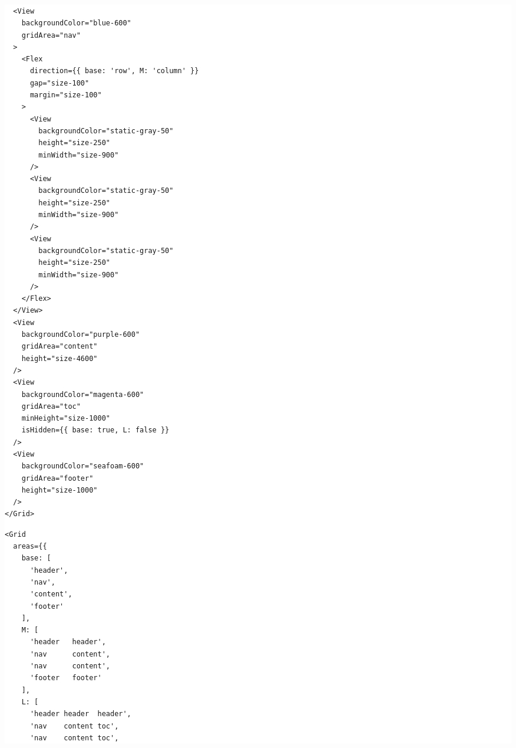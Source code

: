```
  <View
    backgroundColor="blue-600"
    gridArea="nav"
  >
    <Flex
      direction={{ base: 'row', M: 'column' }}
      gap="size-100"
      margin="size-100"
    >
      <View
        backgroundColor="static-gray-50"
        height="size-250"
        minWidth="size-900"
      />
      <View
        backgroundColor="static-gray-50"
        height="size-250"
        minWidth="size-900"
      />
      <View
        backgroundColor="static-gray-50"
        height="size-250"
        minWidth="size-900"
      />
    </Flex>
  </View>
  <View
    backgroundColor="purple-600"
    gridArea="content"
    height="size-4600"
  />
  <View
    backgroundColor="magenta-600"
    gridArea="toc"
    minHeight="size-1000"
    isHidden={{ base: true, L: false }}
  />
  <View
    backgroundColor="seafoam-600"
    gridArea="footer"
    height="size-1000"
  />
</Grid>
```

```
<Grid
  areas={{
    base: [
      'header',
      'nav',
      'content',
      'footer'
    ],
    M: [
      'header   header',
      'nav      content',
      'nav      content',
      'footer   footer'
    ],
    L: [
      'header header  header',
      'nav    content toc',
      'nav    content toc',
```